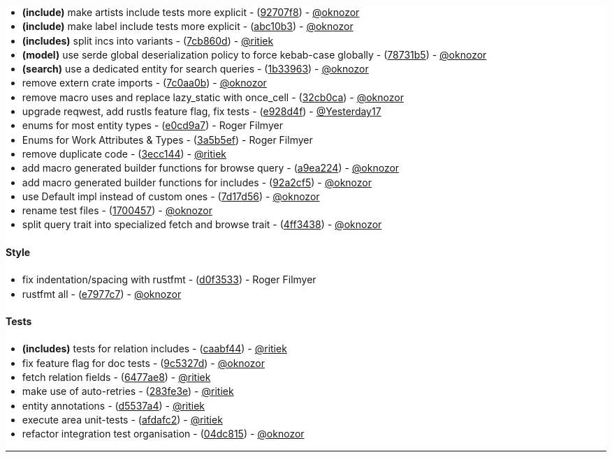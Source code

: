 - **(include)** make artists include tests more explicit - ([92707f8](https://github.com/oknozor/musicbrainz_rs/commit/92707f830d93c01acf8d4d3920f534d486d19caa)) - [@oknozor](https://github.com/oknozor)
- **(include)** make label include tests more explicit - ([abc10b3](https://github.com/oknozor/musicbrainz_rs/commit/abc10b3603748f99a0f6fb4abc6cf5ff68a95176)) - [@oknozor](https://github.com/oknozor)
- **(includes)** split incs into variants - ([7cb860d](https://github.com/oknozor/musicbrainz_rs/commit/7cb860d24409cd5e0eb67e87c8f71a63bc642f0f)) - [@ritiek](https://github.com/ritiek)
- **(model)** use serde global deserialization policy to force kebab-case globally - ([78731b5](https://github.com/oknozor/musicbrainz_rs/commit/78731b5495dc944a40d61bd016047715224674e2)) - [@oknozor](https://github.com/oknozor)
- **(search)** use a dedicated entity for search queries - ([1b33963](https://github.com/oknozor/musicbrainz_rs/commit/1b339636681bef18447a6c4d877a2ff119dc55c4)) - [@oknozor](https://github.com/oknozor)
- remove extern crate imports - ([7c0aa0b](https://github.com/oknozor/musicbrainz_rs/commit/7c0aa0b57540811ce9c30f8645f8bffb607d152f)) - [@oknozor](https://github.com/oknozor)
- remove macro uses and replace lazy_static with once_cell - ([32cb0ca](https://github.com/oknozor/musicbrainz_rs/commit/32cb0caed97920261c3bc963be8fd0299f885573)) - [@oknozor](https://github.com/oknozor)
- upgrade reqwest, add rustls feature flag, fix tests - ([e928d4f](https://github.com/oknozor/musicbrainz_rs/commit/e928d4f8c3d89cfe72628797d32b974d632b76d3)) - [@Yesterday17](https://github.com/Yesterday17)
- enums for most entity types - ([e0cd9a7](https://github.com/oknozor/musicbrainz_rs/commit/e0cd9a7cd7a4457c36072cfe52fa0afaf31f4e1f)) - Roger Filmyer
- Enums for Work Attributes & Types - ([3a5b5ef](https://github.com/oknozor/musicbrainz_rs/commit/3a5b5efd3d94a3c70d656938362891839629097a)) - Roger Filmyer
- remove duplicate code - ([3ecc144](https://github.com/oknozor/musicbrainz_rs/commit/3ecc1441277f5d210390e828dba8031aafdf660f)) - [@ritiek](https://github.com/ritiek)
- add macro generated builder functions for browse query - ([a9ea224](https://github.com/oknozor/musicbrainz_rs/commit/a9ea224335fe5f493c369230d5021a7e01bcba82)) - [@oknozor](https://github.com/oknozor)
- add macro generated builder functions for includes - ([92a2cf5](https://github.com/oknozor/musicbrainz_rs/commit/92a2cf5dc4dd7913b8c50bda93bce73a99656a41)) - [@oknozor](https://github.com/oknozor)
- use Default impl instead of custom ones - ([7d17d56](https://github.com/oknozor/musicbrainz_rs/commit/7d17d5671eca7695263666441c71638414210f36)) - [@oknozor](https://github.com/oknozor)
- rename test files - ([1700457](https://github.com/oknozor/musicbrainz_rs/commit/1700457c1b57d2c6096b227ece0b963cea7a383b)) - [@oknozor](https://github.com/oknozor)
- split query trait into specialized fetch and browse trait - ([4ff3438](https://github.com/oknozor/musicbrainz_rs/commit/4ff3438d34781d749322dd932170f0c92b4254b7)) - [@oknozor](https://github.com/oknozor)
#### Style
- fix indentation/spacing with rustfmt - ([d0f3533](https://github.com/oknozor/musicbrainz_rs/commit/d0f3533a88769b0aacb9a5e155ae4c0f1cdf038e)) - Roger Filmyer
- rustfmt all - ([e7977c7](https://github.com/oknozor/musicbrainz_rs/commit/e7977c783769fefb2255d655691907f152e87863)) - [@oknozor](https://github.com/oknozor)
#### Tests
- **(includes)** tests for relation includes - ([caabf44](https://github.com/oknozor/musicbrainz_rs/commit/caabf44d24eb11033cb0378ae20cb221244e6214)) - [@ritiek](https://github.com/ritiek)
- fix feature flag for doc tests - ([9c5327d](https://github.com/oknozor/musicbrainz_rs/commit/9c5327d449eb77432ca1f538629ec43372f02724)) - [@oknozor](https://github.com/oknozor)
- fetch relation fields - ([6477ae8](https://github.com/oknozor/musicbrainz_rs/commit/6477ae8a4cec710a4f85b2fa1c1030dad8a98c82)) - [@ritiek](https://github.com/ritiek)
- make use of auto-retries - ([283fe3e](https://github.com/oknozor/musicbrainz_rs/commit/283fe3e1ec53c7ab3d4ef59288a0c1477d4cffe0)) - [@ritiek](https://github.com/ritiek)
- entity annotations - ([d5537a4](https://github.com/oknozor/musicbrainz_rs/commit/d5537a469852f862d52b779b9340bd43dfa57093)) - [@ritiek](https://github.com/ritiek)
- execute area unit-tests - ([afdafc2](https://github.com/oknozor/musicbrainz_rs/commit/afdafc260ce1456e4e3085257bc632fce1b212a6)) - [@ritiek](https://github.com/ritiek)
- refactor integration test organisation - ([04dc815](https://github.com/oknozor/musicbrainz_rs/commit/04dc815d7c39836089916566cf7ff9e9f99a5c57)) - [@oknozor](https://github.com/oknozor)
- - -
